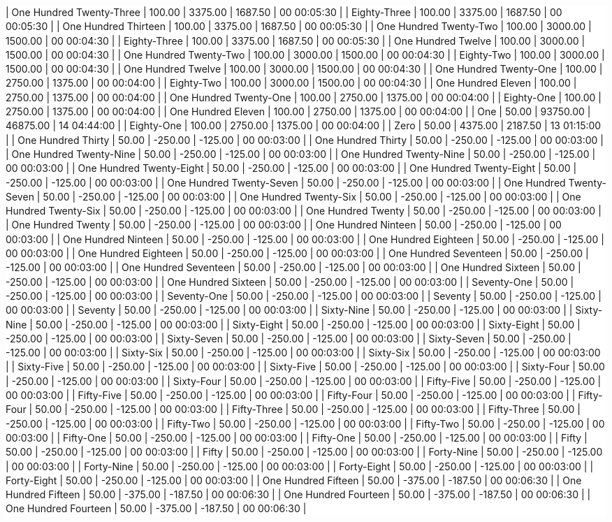 | One Hundred Twenty-Three | 100.00 | 3375.00 | 1687.50 | 00 00:05:30 |     | Eighty-Three | 100.00 | 3375.00 | 1687.50 | 00 00:05:30 |
| One Hundred Thirteen | 100.00 | 3375.00 | 1687.50 | 00 00:05:30 |     | One Hundred Twenty-Two | 100.00 | 3000.00 | 1500.00 | 00 00:04:30 |
| Eighty-Three | 100.00 | 3375.00 | 1687.50 | 00 00:05:30 |     | One Hundred Twelve | 100.00 | 3000.00 | 1500.00 | 00 00:04:30 |
| One Hundred Twenty-Two | 100.00 | 3000.00 | 1500.00 | 00 00:04:30 |     | Eighty-Two | 100.00 | 3000.00 | 1500.00 | 00 00:04:30 |
| One Hundred Twelve | 100.00 | 3000.00 | 1500.00 | 00 00:04:30 |     | One Hundred Twenty-One | 100.00 | 2750.00 | 1375.00 | 00 00:04:00 |
| Eighty-Two | 100.00 | 3000.00 | 1500.00 | 00 00:04:30 |     | One Hundred Eleven | 100.00 | 2750.00 | 1375.00 | 00 00:04:00 |
| One Hundred Twenty-One | 100.00 | 2750.00 | 1375.00 | 00 00:04:00 |     | Eighty-One | 100.00 | 2750.00 | 1375.00 | 00 00:04:00 |
| One Hundred Eleven | 100.00 | 2750.00 | 1375.00 | 00 00:04:00 |     | One | 50.00 | 93750.00 | 46875.00 | 14 04:44:00 |
| Eighty-One | 100.00 | 2750.00 | 1375.00 | 00 00:04:00 |     | Zero | 50.00 | 4375.00 | 2187.50 | 13 01:15:00 |
| One Hundred Thirty | 50.00 | -250.00 | -125.00 | 00 00:03:00 |     | One Hundred Thirty | 50.00 | -250.00 | -125.00 | 00 00:03:00 |
| One Hundred Twenty-Nine | 50.00 | -250.00 | -125.00 | 00 00:03:00 |     | One Hundred Twenty-Nine | 50.00 | -250.00 | -125.00 | 00 00:03:00 |
| One Hundred Twenty-Eight | 50.00 | -250.00 | -125.00 | 00 00:03:00 |     | One Hundred Twenty-Eight | 50.00 | -250.00 | -125.00 | 00 00:03:00 |
| One Hundred Twenty-Seven | 50.00 | -250.00 | -125.00 | 00 00:03:00 |     | One Hundred Twenty-Seven | 50.00 | -250.00 | -125.00 | 00 00:03:00 |
| One Hundred Twenty-Six | 50.00 | -250.00 | -125.00 | 00 00:03:00 |     | One Hundred Twenty-Six | 50.00 | -250.00 | -125.00 | 00 00:03:00 |
| One Hundred Twenty | 50.00 | -250.00 | -125.00 | 00 00:03:00 |     | One Hundred Twenty | 50.00 | -250.00 | -125.00 | 00 00:03:00 |
| One Hundred Ninteen | 50.00 | -250.00 | -125.00 | 00 00:03:00 |     | One Hundred Ninteen | 50.00 | -250.00 | -125.00 | 00 00:03:00 |
| One Hundred Eighteen | 50.00 | -250.00 | -125.00 | 00 00:03:00 |     | One Hundred Eighteen | 50.00 | -250.00 | -125.00 | 00 00:03:00 |
| One Hundred Seventeen | 50.00 | -250.00 | -125.00 | 00 00:03:00 |     | One Hundred Seventeen | 50.00 | -250.00 | -125.00 | 00 00:03:00 |
| One Hundred Sixteen | 50.00 | -250.00 | -125.00 | 00 00:03:00 |     | One Hundred Sixteen | 50.00 | -250.00 | -125.00 | 00 00:03:00 |
| Seventy-One | 50.00 | -250.00 | -125.00 | 00 00:03:00 |     | Seventy-One | 50.00 | -250.00 | -125.00 | 00 00:03:00 |
| Seventy | 50.00 | -250.00 | -125.00 | 00 00:03:00 |     | Seventy | 50.00 | -250.00 | -125.00 | 00 00:03:00 |
| Sixty-Nine | 50.00 | -250.00 | -125.00 | 00 00:03:00 |     | Sixty-Nine | 50.00 | -250.00 | -125.00 | 00 00:03:00 |
| Sixty-Eight | 50.00 | -250.00 | -125.00 | 00 00:03:00 |     | Sixty-Eight | 50.00 | -250.00 | -125.00 | 00 00:03:00 |
| Sixty-Seven | 50.00 | -250.00 | -125.00 | 00 00:03:00 |     | Sixty-Seven | 50.00 | -250.00 | -125.00 | 00 00:03:00 |
| Sixty-Six | 50.00 | -250.00 | -125.00 | 00 00:03:00 |     | Sixty-Six | 50.00 | -250.00 | -125.00 | 00 00:03:00 |
| Sixty-Five | 50.00 | -250.00 | -125.00 | 00 00:03:00 |     | Sixty-Five | 50.00 | -250.00 | -125.00 | 00 00:03:00 |
| Sixty-Four | 50.00 | -250.00 | -125.00 | 00 00:03:00 |     | Sixty-Four | 50.00 | -250.00 | -125.00 | 00 00:03:00 |
| Fifty-Five | 50.00 | -250.00 | -125.00 | 00 00:03:00 |     | Fifty-Five | 50.00 | -250.00 | -125.00 | 00 00:03:00 |
| Fifty-Four | 50.00 | -250.00 | -125.00 | 00 00:03:00 |     | Fifty-Four | 50.00 | -250.00 | -125.00 | 00 00:03:00 |
| Fifty-Three | 50.00 | -250.00 | -125.00 | 00 00:03:00 |     | Fifty-Three | 50.00 | -250.00 | -125.00 | 00 00:03:00 |
| Fifty-Two | 50.00 | -250.00 | -125.00 | 00 00:03:00 |     | Fifty-Two | 50.00 | -250.00 | -125.00 | 00 00:03:00 |
| Fifty-One | 50.00 | -250.00 | -125.00 | 00 00:03:00 |     | Fifty-One | 50.00 | -250.00 | -125.00 | 00 00:03:00 |
| Fifty | 50.00 | -250.00 | -125.00 | 00 00:03:00 |     | Fifty | 50.00 | -250.00 | -125.00 | 00 00:03:00 |
| Forty-Nine | 50.00 | -250.00 | -125.00 | 00 00:03:00 |     | Forty-Nine | 50.00 | -250.00 | -125.00 | 00 00:03:00 |
| Forty-Eight | 50.00 | -250.00 | -125.00 | 00 00:03:00 |     | Forty-Eight | 50.00 | -250.00 | -125.00 | 00 00:03:00 |
| One Hundred Fifteen | 50.00 | -375.00 | -187.50 | 00 00:06:30 |     | One Hundred Fifteen | 50.00 | -375.00 | -187.50 | 00 00:06:30 |
| One Hundred Fourteen | 50.00 | -375.00 | -187.50 | 00 00:06:30 |     | One Hundred Fourteen | 50.00 | -375.00 | -187.50 | 00 00:06:30 |